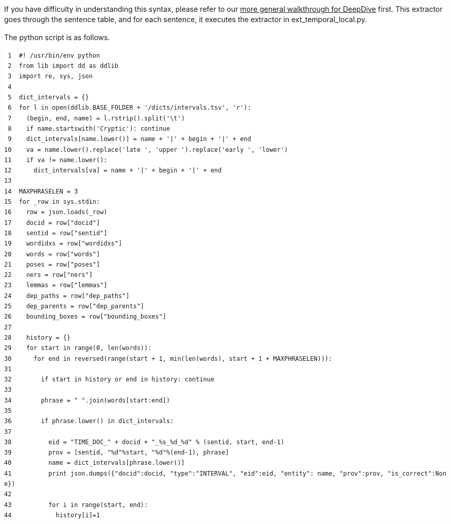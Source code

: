 If you have difficulty in understanding this syntax, please refer to
our [more general walkthrough for DeepDive](basics/walkthrough/walkthrough.html) first.
This extractor goes through the sentence table, and for each sentence,
it executes the extractor in ext\_temporal\_local.py.

The python script is as follows.

     1  #! /usr/bin/env python
     2  from lib import dd as ddlib
     3  import re, sys, json
     4
     5  dict_intervals = {}
     6  for l in open(ddlib.BASE_FOLDER + '/dicts/intervals.tsv', 'r'):
     7    (begin, end, name) = l.rstrip().split('\t')
     8    if name.startswith('Cryptic'): continue
     9    dict_intervals[name.lower()] = name + '|' + begin + '|' + end
    10    va = name.lower().replace('late ', 'upper ').replace('early ', 'lower')
    11    if va != name.lower():
    12      dict_intervals[va] = name + '|' + begin + '|' + end
    13
    14  MAXPHRASELEN = 3
    15  for _row in sys.stdin:
    16    row = json.loads(_row)
    17    docid = row["docid"]
    18    sentid = row["sentid"]
    19    wordidxs = row["wordidxs"]
    20    words = row["words"]
    21    poses = row["poses"]
    22    ners = row["ners"]
    23    lemmas = row["lemmas"]
    24    dep_paths = row["dep_paths"]
    25    dep_parents = row["dep_parents"]
    26    bounding_boxes = row["bounding_boxes"]
    27
    28    history = {}
    29    for start in range(0, len(words)):
    30      for end in reversed(range(start + 1, min(len(words), start + 1 + MAXPHRASELEN))):
    31
    32        if start in history or end in history: continue
    33
    34        phrase = " ".join(words[start:end])
    35
    36        if phrase.lower() in dict_intervals:
    37
    38          eid = "TIME_DOC_" + docid + "_%s_%d_%d" % (sentid, start, end-1)
    39          prov = [sentid, "%d"%start, "%d"%(end-1), phrase]
    40          name = dict_intervals[phrase.lower()]
    41          print json.dumps({"docid":docid, "type":"INTERVAL", "eid":eid, "entity": name, "prov":prov, "is_correct":None})
    42
    43          for i in range(start, end):
    44            history[i]=1

